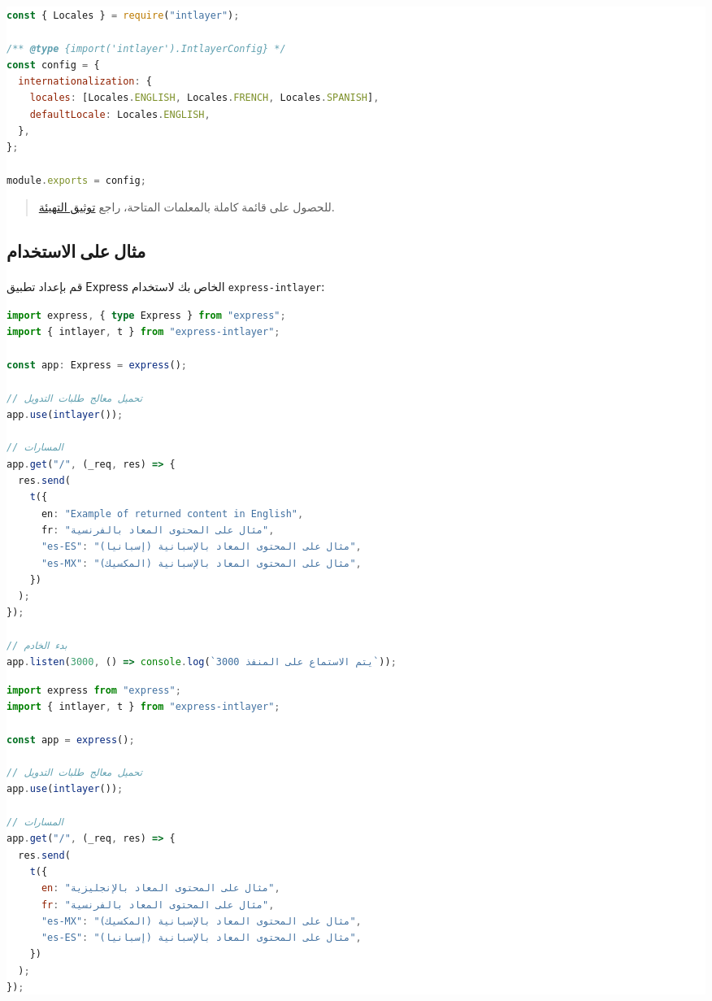```javascript fileName="intlayer.config.cjs" codeFormat="commonjs"
const { Locales } = require("intlayer");

/** @type {import('intlayer').IntlayerConfig} */
const config = {
  internationalization: {
    locales: [Locales.ENGLISH, Locales.FRENCH, Locales.SPANISH],
    defaultLocale: Locales.ENGLISH,
  },
};

module.exports = config;
```

> للحصول على قائمة كاملة بالمعلمات المتاحة، راجع [توثيق التهيئة](https://github.com/aymericzip/intlayer/blob/main/docs/docs/ar/configuration.md).

## مثال على الاستخدام

قم بإعداد تطبيق Express الخاص بك لاستخدام `express-intlayer`:

```typescript fileName="src/index.ts" codeFormat="typescript"
import express, { type Express } from "express";
import { intlayer, t } from "express-intlayer";

const app: Express = express();

// تحميل معالج طلبات التدويل
app.use(intlayer());

// المسارات
app.get("/", (_req, res) => {
  res.send(
    t({
      en: "Example of returned content in English",
      fr: "مثال على المحتوى المعاد بالفرنسية",
      "es-ES": "مثال على المحتوى المعاد بالإسبانية (إسبانيا)",
      "es-MX": "مثال على المحتوى المعاد بالإسبانية (المكسيك)",
    })
  );
});

// بدء الخادم
app.listen(3000, () => console.log(`يتم الاستماع على المنفذ 3000`));
```

```javascript fileName="src/index.mjs" codeFormat="esm"
import express from "express";
import { intlayer, t } from "express-intlayer";

const app = express();

// تحميل معالج طلبات التدويل
app.use(intlayer());

// المسارات
app.get("/", (_req, res) => {
  res.send(
    t({
      en: "مثال على المحتوى المعاد بالإنجليزية",
      fr: "مثال على المحتوى المعاد بالفرنسية",
      "es-MX": "مثال على المحتوى المعاد بالإسبانية (المكسيك)",
      "es-ES": "مثال على المحتوى المعاد بالإسبانية (إسبانيا)",
    })
  );
});
```